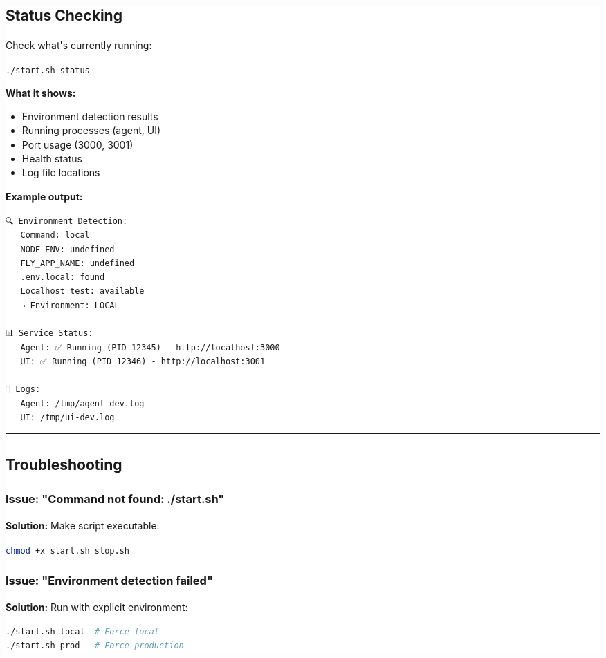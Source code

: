 
## Status Checking

Check what's currently running:

```bash
./start.sh status
```

**What it shows:**
- Environment detection results
- Running processes (agent, UI)
- Port usage (3000, 3001)
- Health status
- Log file locations

**Example output:**
```
🔍 Environment Detection:
   Command: local
   NODE_ENV: undefined
   FLY_APP_NAME: undefined
   .env.local: found
   Localhost test: available
   → Environment: LOCAL

📊 Service Status:
   Agent: ✅ Running (PID 12345) - http://localhost:3000
   UI: ✅ Running (PID 12346) - http://localhost:3001
   
📝 Logs:
   Agent: /tmp/agent-dev.log
   UI: /tmp/ui-dev.log
```

---

## Troubleshooting

### Issue: "Command not found: ./start.sh"

**Solution:** Make script executable:
```bash
chmod +x start.sh stop.sh
```

### Issue: "Environment detection failed"

**Solution:** Run with explicit environment:
```bash
./start.sh local  # Force local
./start.sh prod   # Force production
```

